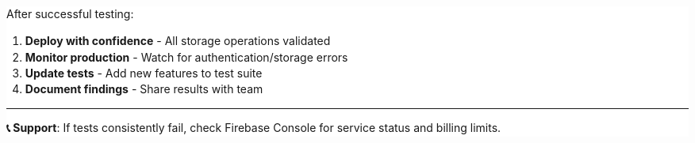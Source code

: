 After successful testing:

1. **Deploy with confidence** - All storage operations validated
2. **Monitor production** - Watch for authentication/storage errors
3. **Update tests** - Add new features to test suite
4. **Document findings** - Share results with team

---

**📞 Support**: If tests consistently fail, check Firebase Console for service status and billing limits.